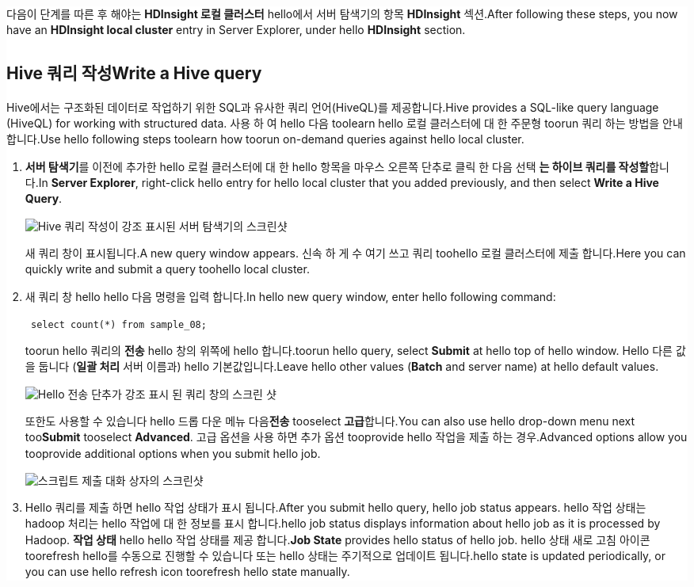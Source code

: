<span data-ttu-id="93a7c-141">다음이 단계를 따른 후 해야는 **HDInsight 로컬 클러스터** hello에서 서버 탐색기의 항목 **HDInsight** 섹션.</span><span class="sxs-lookup"><span data-stu-id="93a7c-141">After following these steps, you now have an **HDInsight local cluster** entry in Server Explorer, under hello **HDInsight** section.</span></span>

## <a name="write-a-hive-query"></a><span data-ttu-id="93a7c-142">Hive 쿼리 작성</span><span class="sxs-lookup"><span data-stu-id="93a7c-142">Write a Hive query</span></span>

<span data-ttu-id="93a7c-143">Hive에서는 구조화된 데이터로 작업하기 위한 SQL과 유사한 쿼리 언어(HiveQL)를 제공합니다.</span><span class="sxs-lookup"><span data-stu-id="93a7c-143">Hive provides a SQL-like query language (HiveQL) for working with structured data.</span></span> <span data-ttu-id="93a7c-144">사용 하 여 hello 다음 toolearn hello 로컬 클러스터에 대 한 주문형 toorun 쿼리 하는 방법을 안내 합니다.</span><span class="sxs-lookup"><span data-stu-id="93a7c-144">Use hello following steps toolearn how toorun on-demand queries against hello local cluster.</span></span>

1. <span data-ttu-id="93a7c-145">**서버 탐색기**를 이전에 추가한 hello 로컬 클러스터에 대 한 hello 항목을 마우스 오른쪽 단추로 클릭 한 다음 선택 **는 하이브 쿼리를 작성할**합니다.</span><span class="sxs-lookup"><span data-stu-id="93a7c-145">In **Server Explorer**, right-click hello entry for hello local cluster that you added previously, and then select **Write a Hive Query**.</span></span>

    ![Hive 쿼리 작성이 강조 표시된 서버 탐색기의 스크린샷](./media/hdinsight-hadoop-emulator-visual-studio/write-hive-query.png)

    <span data-ttu-id="93a7c-147">새 쿼리 창이 표시됩니다.</span><span class="sxs-lookup"><span data-stu-id="93a7c-147">A new query window appears.</span></span> <span data-ttu-id="93a7c-148">신속 하 게 수 여기 쓰고 쿼리 toohello 로컬 클러스터에 제출 합니다.</span><span class="sxs-lookup"><span data-stu-id="93a7c-148">Here you can quickly write and submit a query toohello local cluster.</span></span>

2. <span data-ttu-id="93a7c-149">새 쿼리 창 hello hello 다음 명령을 입력 합니다.</span><span class="sxs-lookup"><span data-stu-id="93a7c-149">In hello new query window, enter hello following command:</span></span>

        select count(*) from sample_08;

    <span data-ttu-id="93a7c-150">toorun hello 쿼리의 **전송** hello 창의 위쪽에 hello 합니다.</span><span class="sxs-lookup"><span data-stu-id="93a7c-150">toorun hello query, select **Submit** at hello top of hello window.</span></span> <span data-ttu-id="93a7c-151">Hello 다른 값을 둡니다 (**일괄 처리** 서버 이름과) hello 기본값입니다.</span><span class="sxs-lookup"><span data-stu-id="93a7c-151">Leave hello other values (**Batch** and server name) at hello default values.</span></span>

    ![Hello 전송 단추가 강조 표시 된 쿼리 창의 스크린 샷](./media/hdinsight-hadoop-emulator-visual-studio/submit-hive.png)

    <span data-ttu-id="93a7c-153">또한도 사용할 수 있습니다 hello 드롭 다운 메뉴 다음**전송** tooselect **고급**합니다.</span><span class="sxs-lookup"><span data-stu-id="93a7c-153">You can also use hello drop-down menu next too**Submit** tooselect **Advanced**.</span></span> <span data-ttu-id="93a7c-154">고급 옵션을 사용 하면 추가 옵션 tooprovide hello 작업을 제출 하는 경우.</span><span class="sxs-lookup"><span data-stu-id="93a7c-154">Advanced options allow you tooprovide additional options when you submit hello job.</span></span>

    ![스크립트 제출 대화 상자의 스크린샷](./media/hdinsight-hadoop-emulator-visual-studio/advanced-hive.png)

3. <span data-ttu-id="93a7c-156">Hello 쿼리를 제출 하면 hello 작업 상태가 표시 됩니다.</span><span class="sxs-lookup"><span data-stu-id="93a7c-156">After you submit hello query, hello job status appears.</span></span> <span data-ttu-id="93a7c-157">hello 작업 상태는 hadoop 처리는 hello 작업에 대 한 정보를 표시 합니다.</span><span class="sxs-lookup"><span data-stu-id="93a7c-157">hello job status displays information about hello job as it is processed by Hadoop.</span></span> <span data-ttu-id="93a7c-158">**작업 상태** hello hello 작업 상태를 제공 합니다.</span><span class="sxs-lookup"><span data-stu-id="93a7c-158">**Job State** provides hello status of hello job.</span></span> <span data-ttu-id="93a7c-159">hello 상태 새로 고침 아이콘 toorefresh hello를 수동으로 진행할 수 있습니다 또는 hello 상태는 주기적으로 업데이트 됩니다.</span><span class="sxs-lookup"><span data-stu-id="93a7c-159">hello state is updated periodically, or you can use hello refresh icon toorefresh hello state manually.</span></span>
